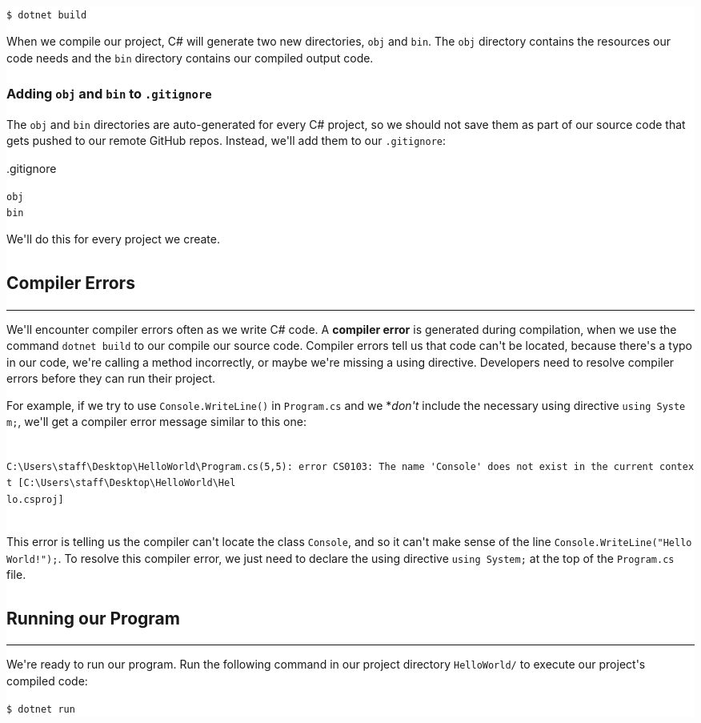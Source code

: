 ```bash
$ dotnet build
```

When we compile our project, C# will generate two new directories, `obj` and `bin`. The `obj` directory contains the resources our code needs and the `bin` directory contains our compiled output code. 

### Adding `obj` and `bin` to `.gitignore`

The `obj` and `bin` directories are auto-generated for every C# project, so we should not save them as part of our source code that gets pushed to our remote GitHub repos. Instead, we'll add them to our `.gitignore`:

<div class="filename">.gitignore</div>

```
obj
bin
```

We'll do this for every project we create.

## Compiler Errors
---

We'll encounter compiler errors often as we write C# code. A **compiler error** is generated during compilation, when we use the command `dotnet build` to our compile our source code. Compiler errors tell us that code can't be located, because there's a typo in our code, we're calling a method incorrectly, or maybe we're missing a using directive. Developers need to resolve compiler errors before they can run their project. 

For example, if we try to use `Console.WriteLine()` in `Program.cs` and we **don't* include the necessary using directive `using System;`, we'll get a compiler error message similar to this one:

<pre>
<code style={{color:'red'}}>
C:\Users\staff\Desktop\HelloWorld\Program.cs(5,5): error CS0103: The name 'Console' does not exist in the current context [C:\Users\staff\Desktop\HelloWorld\Hel
lo.csproj]
</code>
</pre>

This error is telling us the compiler can't locate the class `Console`, and so it can't make sense of the line `Console.WriteLine("Hello World!");`. To resolve this compiler error, we just need to declare the using directive `using System;` at the top of the `Program.cs` file.

## Running our Program
---

We're ready to run our program. Run the following command in our project directory `HelloWorld/` to execute our project's compiled code:

```bash
$ dotnet run
```
